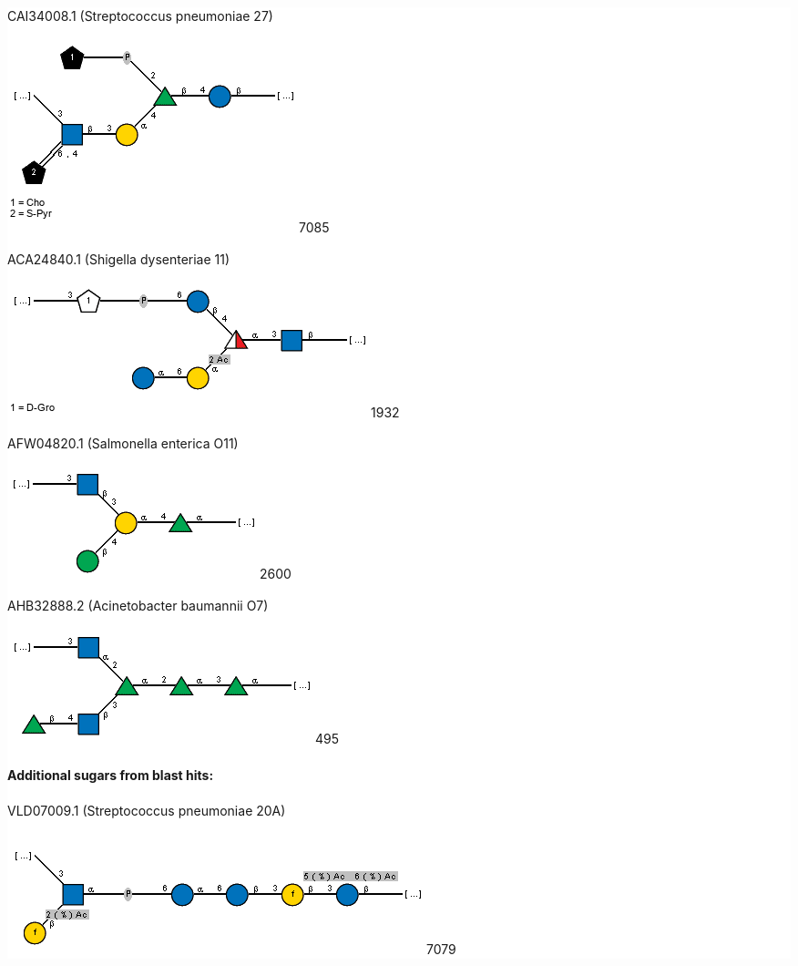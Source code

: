 CAI34008.1 (Streptococcus pneumoniae 27)

![](../../../csdb/images/7085.gif)7085

ACA24840.1 (Shigella dysenteriae 11)

![](../../../csdb/images/1932.gif)1932

AFW04820.1 (Salmonella enterica O11)

![](../../../csdb/images/2600.gif)2600

AHB32888.2 (Acinetobacter baumannii O7)

![](../../../csdb/images/495.gif)495

#### Additional sugars from blast hits:

VLD07009.1 (Streptococcus pneumoniae 20A)

![](../../../csdb/images/7079.gif)7079
